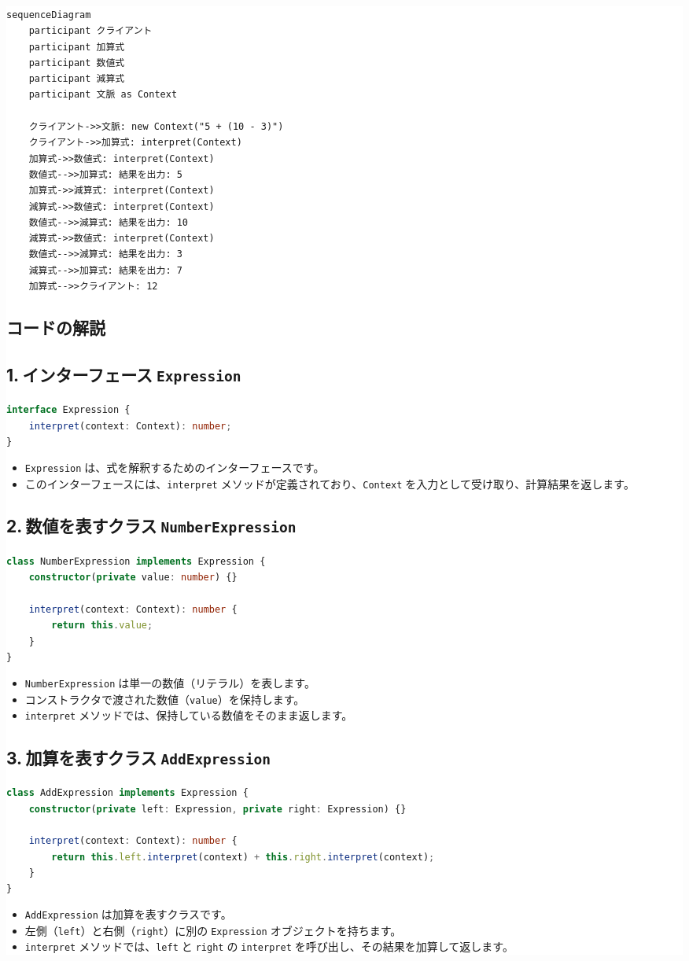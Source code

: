 ```mermaid
sequenceDiagram
    participant クライアント
    participant 加算式
    participant 数値式
    participant 減算式
    participant 文脈 as Context

    クライアント->>文脈: new Context("5 + (10 - 3)")
    クライアント->>加算式: interpret(Context)
    加算式->>数値式: interpret(Context)
    数値式-->>加算式: 結果を出力: 5
    加算式->>減算式: interpret(Context)
    減算式->>数値式: interpret(Context)
    数値式-->>減算式: 結果を出力: 10
    減算式->>数値式: interpret(Context)
    数値式-->>減算式: 結果を出力: 3
    減算式-->>加算式: 結果を出力: 7
    加算式-->>クライアント: 12

```

## コードの解説

## 1. **インターフェース `Expression`**
```typescript
interface Expression {
    interpret(context: Context): number;
}
```
- `Expression` は、式を解釈するためのインターフェースです。
- このインターフェースには、`interpret` メソッドが定義されており、`Context` を入力として受け取り、計算結果を返します。

## 2. **数値を表すクラス `NumberExpression`**
```typescript
class NumberExpression implements Expression {
    constructor(private value: number) {}

    interpret(context: Context): number {
        return this.value;
    }
}
```
- `NumberExpression` は単一の数値（リテラル）を表します。
- コンストラクタで渡された数値（`value`）を保持します。
- `interpret` メソッドでは、保持している数値をそのまま返します。

## 3. **加算を表すクラス `AddExpression`**
```typescript
class AddExpression implements Expression {
    constructor(private left: Expression, private right: Expression) {}

    interpret(context: Context): number {
        return this.left.interpret(context) + this.right.interpret(context);
    }
}
```
- `AddExpression` は加算を表すクラスです。
- 左側（`left`）と右側（`right`）に別の `Expression` オブジェクトを持ちます。
- `interpret` メソッドでは、`left` と `right` の `interpret` を呼び出し、その結果を加算して返します。
